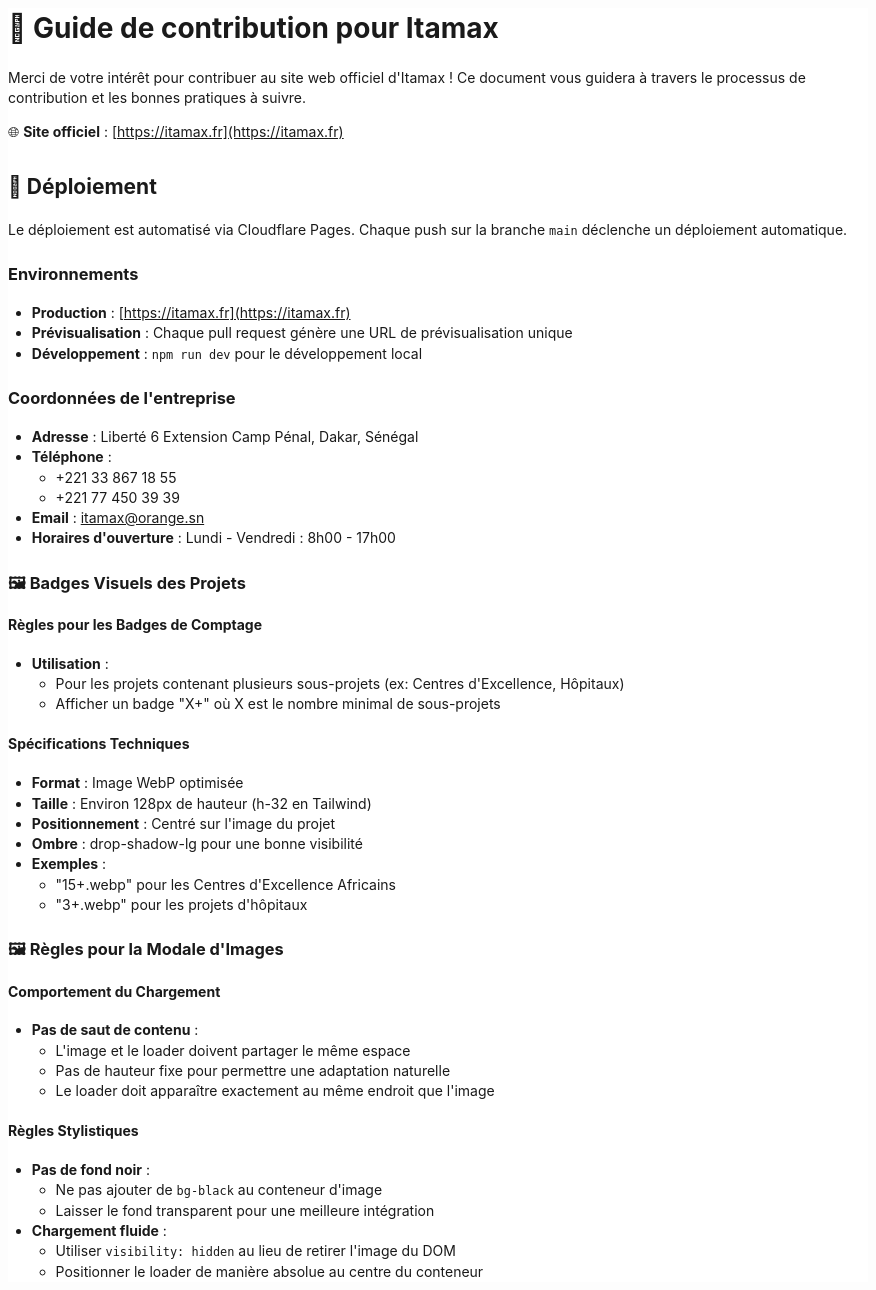 # 🚀 Guide de contribution pour Itamax

Merci de votre intérêt pour contribuer au site web officiel d'Itamax ! Ce document vous guidera à travers le processus de contribution et les bonnes pratiques à suivre.

🌐 **Site officiel** : [https://itamax.fr](https://itamax.fr)

## 🚀 Déploiement

Le déploiement est automatisé via Cloudflare Pages. Chaque push sur la branche `main` déclenche un déploiement automatique.

### Environnements
- **Production** : [https://itamax.fr](https://itamax.fr)
- **Prévisualisation** : Chaque pull request génère une URL de prévisualisation unique
- **Développement** : `npm run dev` pour le développement local

### Coordonnées de l'entreprise
- **Adresse** : Liberté 6 Extension Camp Pénal, Dakar, Sénégal
- **Téléphone** : 
  - +221 33 867 18 55
  - +221 77 450 39 39
- **Email** : itamax@orange.sn
- **Horaires d'ouverture** : Lundi - Vendredi : 8h00 - 17h00

### 🖼️ Badges Visuels des Projets

#### Règles pour les Badges de Comptage
- **Utilisation** :
  - Pour les projets contenant plusieurs sous-projets (ex: Centres d'Excellence, Hôpitaux)
  - Afficher un badge "X+" où X est le nombre minimal de sous-projets

#### Spécifications Techniques
- **Format** : Image WebP optimisée
- **Taille** : Environ 128px de hauteur (h-32 en Tailwind)
- **Positionnement** : Centré sur l'image du projet
- **Ombre** : drop-shadow-lg pour une bonne visibilité
- **Exemples** :
  - "15+.webp" pour les Centres d'Excellence Africains
  - "3+.webp" pour les projets d'hôpitaux

### 🖼️ Règles pour la Modale d'Images

#### Comportement du Chargement
- **Pas de saut de contenu** :
  - L'image et le loader doivent partager le même espace
  - Pas de hauteur fixe pour permettre une adaptation naturelle
  - Le loader doit apparaître exactement au même endroit que l'image

#### Règles Stylistiques
- **Pas de fond noir** :
  - Ne pas ajouter de `bg-black` au conteneur d'image
  - Laisser le fond transparent pour une meilleure intégration
- **Chargement fluide** :
  - Utiliser `visibility: hidden` au lieu de retirer l'image du DOM
  - Positionner le loader de manière absolue au centre du conteneur
